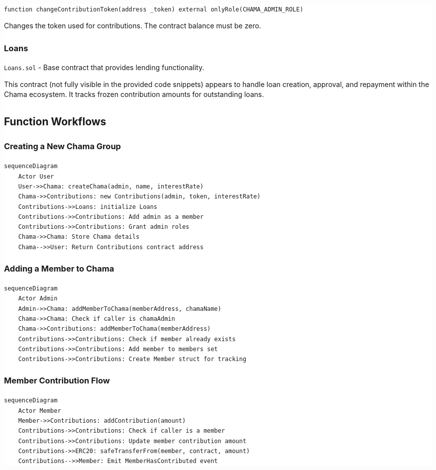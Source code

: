 ```solidity
function changeContributionToken(address _token) external onlyRole(CHAMA_ADMIN_ROLE)
```

Changes the token used for contributions. The contract balance must be zero.

### Loans

`Loans.sol` - Base contract that provides lending functionality.

This contract (not fully visible in the provided code snippets) appears to handle loan creation, approval, and repayment within the Chama ecosystem. It tracks frozen contribution amounts for outstanding loans.

## Function Workflows

### Creating a New Chama Group

```mermaid
sequenceDiagram
    Actor User
    User->>Chama: createChama(admin, name, interestRate)
    Chama->>Contributions: new Contributions(admin, token, interestRate)
    Contributions->>Loans: initialize Loans
    Contributions->>Contributions: Add admin as a member
    Contributions->>Contributions: Grant admin roles
    Chama->>Chama: Store Chama details
    Chama-->>User: Return Contributions contract address
```

### Adding a Member to Chama

```mermaid
sequenceDiagram
    Actor Admin
    Admin->>Chama: addMemberToChama(memberAddress, chamaName)
    Chama->>Chama: Check if caller is chamaAdmin
    Chama->>Contributions: addMemberToChama(memberAddress)
    Contributions->>Contributions: Check if member already exists
    Contributions->>Contributions: Add member to members set
    Contributions->>Contributions: Create Member struct for tracking
```

### Member Contribution Flow

```mermaid
sequenceDiagram
    Actor Member
    Member->>Contributions: addContribution(amount)
    Contributions->>Contributions: Check if caller is a member
    Contributions->>Contributions: Update member contribution amount
    Contributions->>ERC20: safeTransferFrom(member, contract, amount)
    Contributions-->>Member: Emit MemberHasContributed event
```

